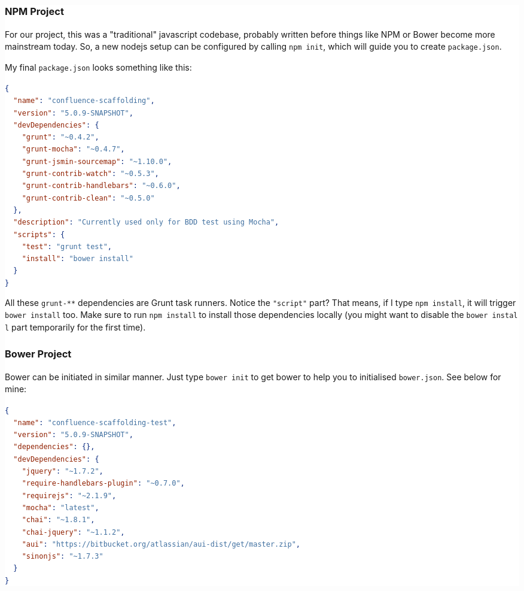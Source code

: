 ### NPM Project ###

For our project, this was a "traditional" javascript codebase, probably written before things like NPM or Bower become more mainstream today. So, a new nodejs setup can be configured by calling `npm init`, which will guide you to create `package.json`.

My final `package.json` looks something like this:

```json
{
  "name": "confluence-scaffolding",
  "version": "5.0.9-SNAPSHOT",
  "devDependencies": {
    "grunt": "~0.4.2",
    "grunt-mocha": "~0.4.7",
    "grunt-jsmin-sourcemap": "~1.10.0",
    "grunt-contrib-watch": "~0.5.3",
    "grunt-contrib-handlebars": "~0.6.0",
    "grunt-contrib-clean": "~0.5.0"
  },
  "description": "Currently used only for BDD test using Mocha",
  "scripts": {
    "test": "grunt test",
    "install": "bower install"
  }
}
```

All these `grunt-**` dependencies are Grunt task runners. Notice the `"script"` part? That means, if I type `npm install`, it will trigger `bower install` too. Make sure to run `npm install` to install those dependencies locally (you might want to disable the `bower install` part temporarily for the first time).

### Bower Project ###

Bower can be initiated in similar manner. Just type `bower init` to get bower to help you to initialised `bower.json`. See below for mine:

```json
{
  "name": "confluence-scaffolding-test",
  "version": "5.0.9-SNAPSHOT",
  "dependencies": {},
  "devDependencies": {
    "jquery": "~1.7.2",
    "require-handlebars-plugin": "~0.7.0",
    "requirejs": "~2.1.9",
    "mocha": "latest",
    "chai": "~1.8.1",
    "chai-jquery": "~1.1.2",
    "aui": "https://bitbucket.org/atlassian/aui-dist/get/master.zip",
    "sinonjs": "~1.7.3"
  }
}
```
